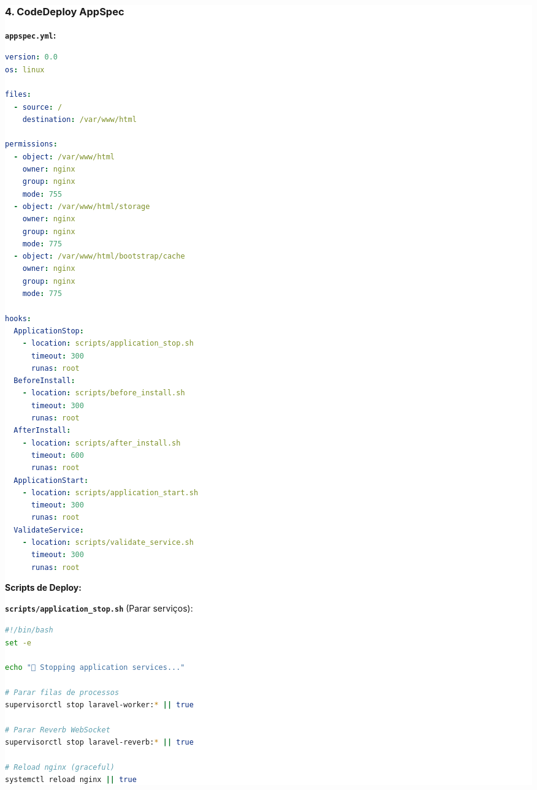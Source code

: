 ### **4. CodeDeploy AppSpec**

**`appspec.yml`:**
```yaml
version: 0.0
os: linux

files:
  - source: /
    destination: /var/www/html

permissions:
  - object: /var/www/html
    owner: nginx
    group: nginx
    mode: 755
  - object: /var/www/html/storage
    owner: nginx
    group: nginx
    mode: 775
  - object: /var/www/html/bootstrap/cache
    owner: nginx
    group: nginx
    mode: 775

hooks:
  ApplicationStop:
    - location: scripts/application_stop.sh
      timeout: 300
      runas: root
  BeforeInstall:
    - location: scripts/before_install.sh
      timeout: 300
      runas: root
  AfterInstall:
    - location: scripts/after_install.sh
      timeout: 600
      runas: root
  ApplicationStart:
    - location: scripts/application_start.sh
      timeout: 300
      runas: root
  ValidateService:
    - location: scripts/validate_service.sh
      timeout: 300
      runas: root
```

**Scripts de Deploy:**

**`scripts/application_stop.sh`** (Parar serviços):
```bash
#!/bin/bash
set -e

echo "🛑 Stopping application services..."

# Parar filas de processos
supervisorctl stop laravel-worker:* || true

# Parar Reverb WebSocket
supervisorctl stop laravel-reverb:* || true

# Reload nginx (graceful)
systemctl reload nginx || true
```